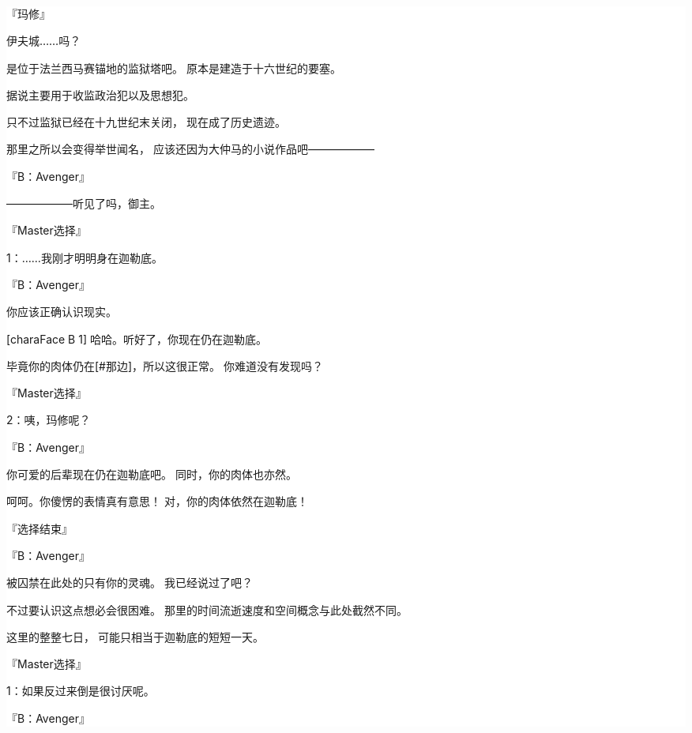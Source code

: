 『玛修』

伊夫城……吗？

是位于法兰西马赛锚地的监狱塔吧。
原本是建造于十六世纪的要塞。

据说主要用于收监政治犯以及思想犯。

只不过监狱已经在十九世纪末关闭，
现在成了历史遗迹。

那里之所以会变得举世闻名，
应该还因为大仲马的小说作品吧——————

『B：Avenger』

——————听见了吗，御主。

『Master选择』

1：……我刚才明明身在迦勒底。

『B：Avenger』

你应该正确认识现实。

[charaFace B 1]
哈哈。听好了，你现在仍在迦勒底。

毕竟你的肉体仍在[#那边]，所以这很正常。
你难道没有发现吗？

『Master选择』

2：咦，玛修呢？

『B：Avenger』

你可爱的后辈现在仍在迦勒底吧。
同时，你的肉体也亦然。

呵呵。你傻愣的表情真有意思！
对，你的肉体依然在迦勒底！

『选择结束』

『B：Avenger』

被囚禁在此处的只有你的灵魂。
我已经说过了吧？

不过要认识这点想必会很困难。
那里的时间流逝速度和空间概念与此处截然不同。

这里的整整七日，
可能只相当于迦勒底的短短一天。

『Master选择』

1：如果反过来倒是很讨厌呢。

『B：Avenger』
